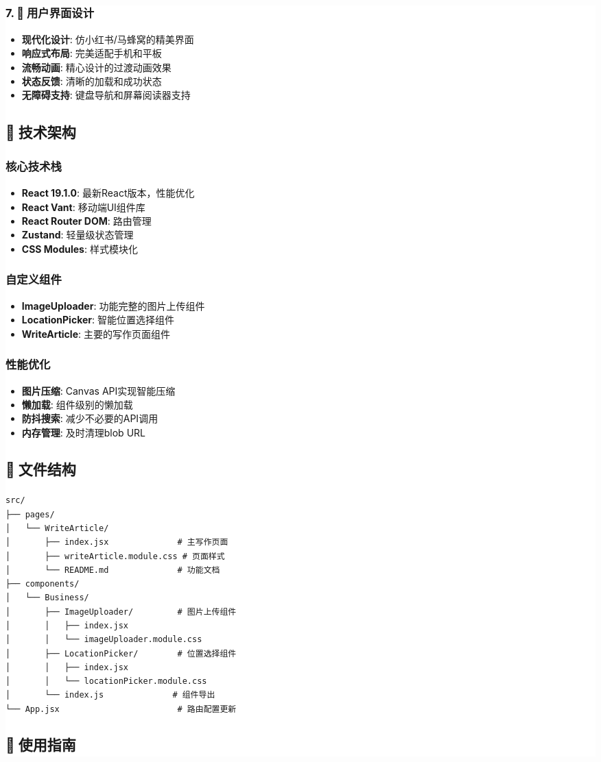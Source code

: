 ### 7. 🎨 用户界面设计
- **现代化设计**: 仿小红书/马蜂窝的精美界面
- **响应式布局**: 完美适配手机和平板
- **流畅动画**: 精心设计的过渡动画效果
- **状态反馈**: 清晰的加载和成功状态
- **无障碍支持**: 键盘导航和屏幕阅读器支持

## 🔧 技术架构

### 核心技术栈
- **React 19.1.0**: 最新React版本，性能优化
- **React Vant**: 移动端UI组件库
- **React Router DOM**: 路由管理
- **Zustand**: 轻量级状态管理
- **CSS Modules**: 样式模块化

### 自定义组件
- **ImageUploader**: 功能完整的图片上传组件
- **LocationPicker**: 智能位置选择组件
- **WriteArticle**: 主要的写作页面组件

### 性能优化
- **图片压缩**: Canvas API实现智能压缩
- **懒加载**: 组件级别的懒加载
- **防抖搜索**: 减少不必要的API调用
- **内存管理**: 及时清理blob URL

## 📁 文件结构

```
src/
├── pages/
│   └── WriteArticle/
│       ├── index.jsx              # 主写作页面
│       ├── writeArticle.module.css # 页面样式
│       └── README.md              # 功能文档
├── components/
│   └── Business/
│       ├── ImageUploader/         # 图片上传组件
│       │   ├── index.jsx
│       │   └── imageUploader.module.css
│       ├── LocationPicker/        # 位置选择组件
│       │   ├── index.jsx
│       │   └── locationPicker.module.css
│       └── index.js              # 组件导出
└── App.jsx                        # 路由配置更新
```

## 🚀 使用指南
